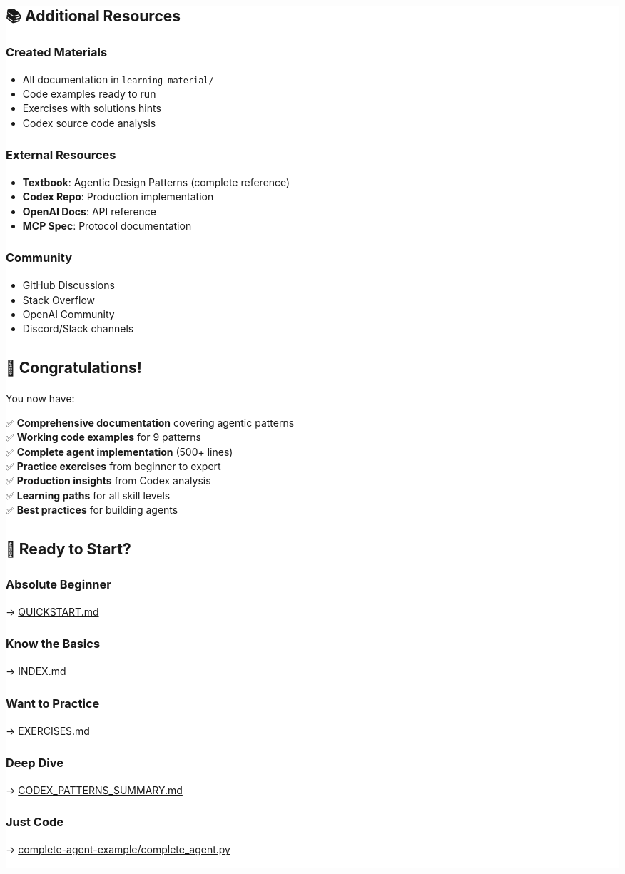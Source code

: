 ## 📚 Additional Resources

### Created Materials
- All documentation in `learning-material/`
- Code examples ready to run
- Exercises with solutions hints
- Codex source code analysis

### External Resources
- **Textbook**: Agentic Design Patterns (complete reference)
- **Codex Repo**: Production implementation
- **OpenAI Docs**: API reference
- **MCP Spec**: Protocol documentation

### Community
- GitHub Discussions
- Stack Overflow
- OpenAI Community
- Discord/Slack channels

## 🎉 Congratulations!

You now have:

✅ **Comprehensive documentation** covering agentic patterns  
✅ **Working code examples** for 9 patterns  
✅ **Complete agent implementation** (500+ lines)  
✅ **Practice exercises** from beginner to expert  
✅ **Production insights** from Codex analysis  
✅ **Learning paths** for all skill levels  
✅ **Best practices** for building agents  

## 🚀 Ready to Start?

### Absolute Beginner
→ [QUICKSTART.md](./QUICKSTART.md)

### Know the Basics
→ [INDEX.md](./INDEX.md)

### Want to Practice
→ [EXERCISES.md](./EXERCISES.md)

### Deep Dive
→ [CODEX_PATTERNS_SUMMARY.md](./CODEX_PATTERNS_SUMMARY.md)

### Just Code
→ [complete-agent-example/complete_agent.py](./complete-agent-example/README.mdcomplete_agent.py)

---
